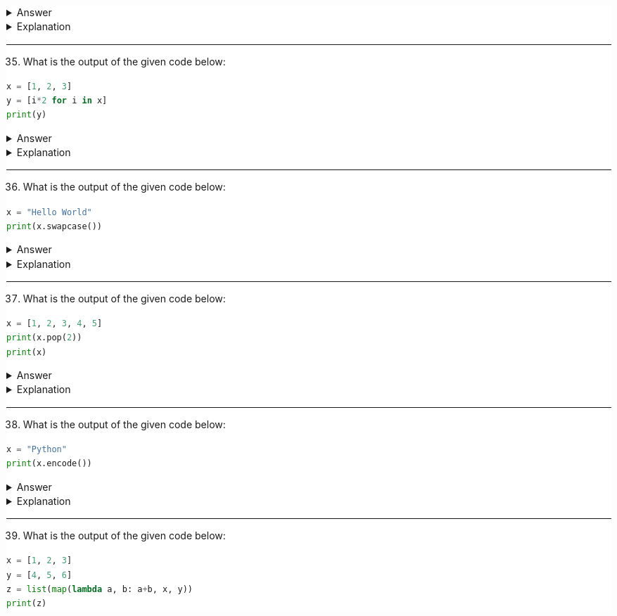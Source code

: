 <details><summary>Answer</summary></details>

<details><summary>Explanation</summary></details>

---

35. What is the output of the given code below:
```python
x = [1, 2, 3]
y = [i*2 for i in x]
print(y)
```

<details><summary>Answer</summary></details>

<details><summary>Explanation</summary></details>

---

36. What is the output of the given code below:
```python
x = "Hello World"
print(x.swapcase())
```

<details><summary>Answer</summary></details>

<details><summary>Explanation</summary></details>

---

37. What is the output of the given code below:
```python
x = [1, 2, 3, 4, 5]
print(x.pop(2))
print(x)
```

<details><summary>Answer</summary></details>

<details><summary>Explanation</summary></details>

---

38. What is the output of the given code below:
```python
x = "Python"
print(x.encode())
```

<details><summary>Answer</summary></details>

<details><summary>Explanation</summary></details>

---

39. What is the output of the given code below:
```python
x = [1, 2, 3]
y = [4, 5, 6]
z = list(map(lambda a, b: a+b, x, y))
print(z)
```
